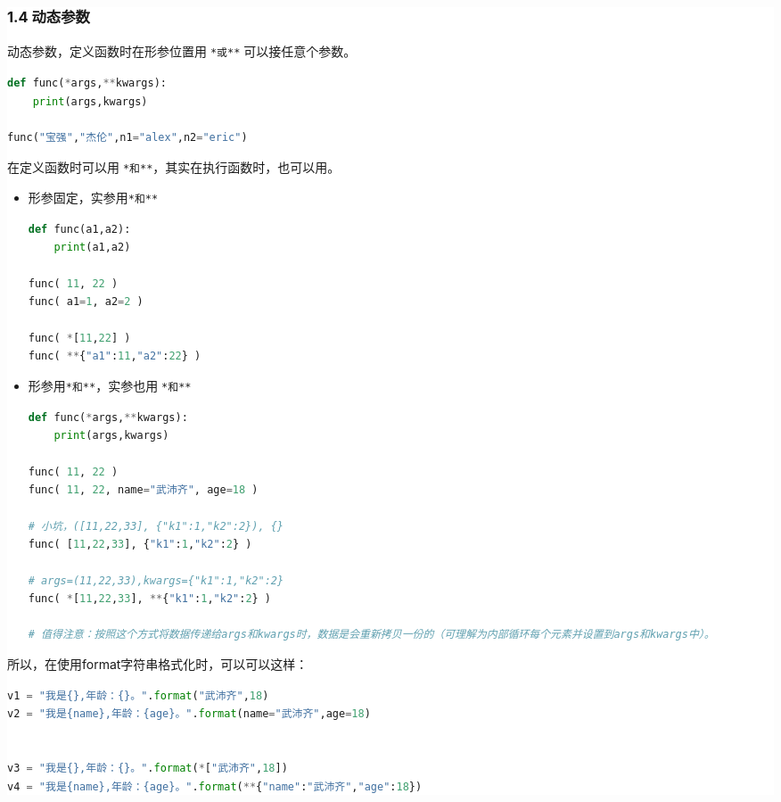 ### 1.4 动态参数

动态参数，定义函数时在形参位置用 `*或**` 可以接任意个参数。

```python
def func(*args,**kwargs):
    print(args,kwargs)
    
func("宝强","杰伦",n1="alex",n2="eric")
```



在定义函数时可以用 `*和**`，其实在执行函数时，也可以用。

- 形参固定，实参用`*和**`

  ```python
  def func(a1,a2):
      print(a1,a2)
      
  func( 11, 22 )
  func( a1=1, a2=2 )
  
  func( *[11,22] )
  func( **{"a1":11,"a2":22} )
  ```

- 形参用`*和**`，实参也用 `*和**`

  ```python
  def func(*args,**kwargs):
      print(args,kwargs)
      
  func( 11, 22 )
  func( 11, 22, name="武沛齐", age=18 )
  
  # 小坑，([11,22,33], {"k1":1,"k2":2}), {}
  func( [11,22,33], {"k1":1,"k2":2} )
  
  # args=(11,22,33),kwargs={"k1":1,"k2":2}
  func( *[11,22,33], **{"k1":1,"k2":2} ) 
  
  # 值得注意：按照这个方式将数据传递给args和kwargs时，数据是会重新拷贝一份的（可理解为内部循环每个元素并设置到args和kwargs中）。
  ```



所以，在使用format字符串格式化时，可以可以这样：

```python
v1 = "我是{},年龄：{}。".format("武沛齐",18)
v2 = "我是{name},年龄：{age}。".format(name="武沛齐",age=18)


v3 = "我是{},年龄：{}。".format(*["武沛齐",18])
v4 = "我是{name},年龄：{age}。".format(**{"name":"武沛齐","age":18})
```
